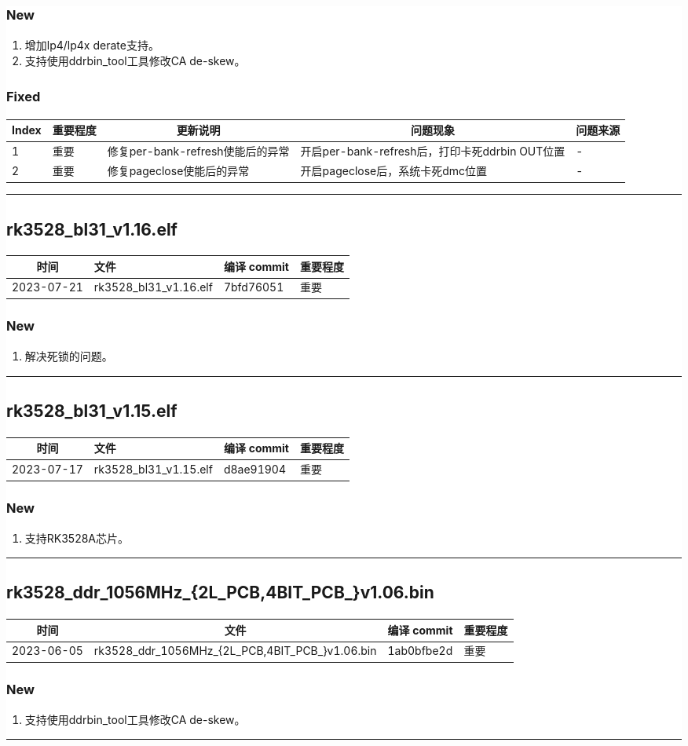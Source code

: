### New

1. 增加lp4/lp4x derate支持。
2. 支持使用ddrbin_tool工具修改CA de-skew。

### Fixed

| Index | 重要程度 | 更新说明                         | 问题现象                                       | 问题来源 |
| ----- | -------- | -------------------------------- | ---------------------------------------------- | -------- |
| 1     | 重要     | 修复per-bank-refresh使能后的异常 | 开启per-bank-refresh后，打印卡死ddrbin OUT位置 | -        |
| 2     | 重要     | 修复pageclose使能后的异常        | 开启pageclose后，系统卡死dmc位置               | -        |

------

## rk3528_bl31_v1.16.elf

| 时间       | 文件                  | 编译 commit | 重要程度 |
| ---------- | :-------------------- | ----------- | -------- |
| 2023-07-21 | rk3528_bl31_v1.16.elf | 7bfd76051   | 重要     |

### New

1. 解决死锁的问题。

------

## rk3528_bl31_v1.15.elf

| 时间       | 文件                  | 编译 commit | 重要程度 |
| ---------- | :-------------------- | ----------- | -------- |
| 2023-07-17 | rk3528_bl31_v1.15.elf | d8ae91904   | 重要     |

### New

1. 支持RK3528A芯片。

------

## rk3528_ddr_1056MHz_{2L_PCB,4BIT_PCB_}v1.06.bin

| 时间       | 文件                                           | 编译 commit | 重要程度 |
| ---------- | ---------------------------------------------- | ----------- | -------- |
| 2023-06-05 | rk3528_ddr_1056MHz_{2L_PCB,4BIT_PCB_}v1.06.bin | 1ab0bfbe2d  | 重要     |

### New

1. 支持使用ddrbin_tool工具修改CA de-skew。

------
